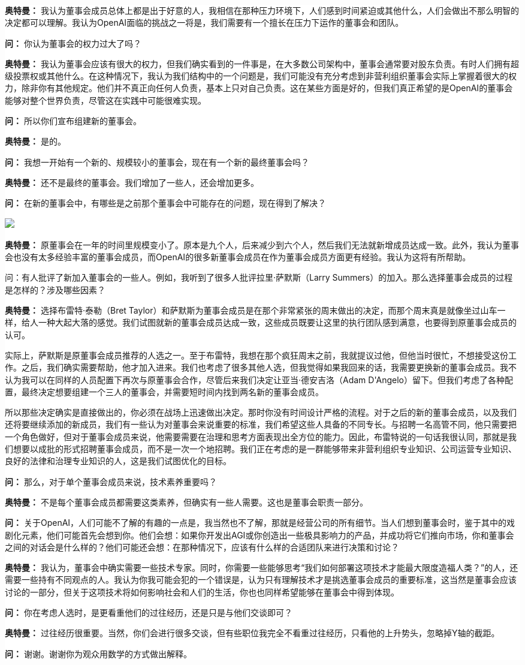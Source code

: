 **奥特曼：**
我认为董事会成员总体上都是出于好意的人，我相信在那种压力环境下，人们感到时间紧迫或其他什么，人们会做出不那么明智的决定都可以理解。我认为OpenAI面临的挑战之一将是，我们需要有一个擅长在压力下运作的董事会和团队。

**问：** 你认为董事会的权力过大了吗？

**奥特曼：**
我认为董事会应该有很大的权力，但我们确实看到的一件事是，在大多数公司架构中，董事会通常要对股东负责。有时人们拥有超级投票权或其他什么。在这种情况下，我认为我们结构中的一个问题是，我们可能没有充分考虑到非营利组织董事会实际上掌握着很大的权力，除非你有其他规定。他们并不真正向任何人负责，基本上只对自己负责。这在某些方面是好的，但我们真正希望的是OpenAI的董事会能够对整个世界负责，尽管这在实践中可能很难实现。

**问：** 所以你们宣布组建新的董事会。

**奥特曼：** 是的。

**问：** 我想一开始有一个新的、规模较小的董事会，现在有一个新的最终董事会吗？

**奥特曼：** 还不是最终的董事会。我们增加了一些人，还会增加更多。

**问：** 在新的董事会中，有哪些是之前那个董事会中可能存在的问题，现在得到了解决？

![](https://inews.gtimg.com/news_bt/OoTbT7wJZb3hBpuZ0LYwZpoyHa_BeBVxCDWKLYvftZcdMAA/1000)

**奥特曼：**
原董事会在一年的时间里规模变小了。原本是九个人，后来减少到六个人，然后我们无法就新增成员达成一致。此外，我认为董事会也没有太多经验丰富的董事会成员，而OpenAI的很多新董事会成员在作为董事会成员方面更有经验。我认为这将有所帮助。

问：有人批评了新加入董事会的一些人。例如，我听到了很多人批评拉里·萨默斯（Larry
Summers）的加入。那么选择董事会成员的过程是怎样的？涉及哪些因素？

**奥特曼：** 选择布雷特·泰勒（Bret
Taylor）和萨默斯为董事会成员是在那个非常紧张的周末做出的决定，而那个周末真是就像坐过山车一样，给人一种大起大落的感觉。我们试图就新的董事会成员达成一致，这些成员既要让这里的执行团队感到满意，也要得到原董事会成员的认可。

实际上，萨默斯是原董事会成员推荐的人选之一。至于布雷特，我想在那个疯狂周末之前，我就提议过他，但他当时很忙，不想接受这份工作。之后，我们确实需要帮助，他才加入进来。我们也考虑了很多其他人选，但我觉得如果我回来的话，我需要更换新的董事会成员。我不认为我可以在同样的人员配置下再次与原董事会合作，尽管后来我们决定让亚当·德安吉洛（Adam
D'Angelo）留下。但我们考虑了各种配置，最终决定想要组建一个三人的董事会，并需要短时间内找到两名新的董事会成员。

所以那些决定确实是直接做出的，你必须在战场上迅速做出决定。那时你没有时间设计严格的流程。对于之后的新的董事会成员，以及我们还将要继续添加的新成员，我们有一些认为对董事会来说重要的标准，我们希望这些人具备的不同专长。与招聘一名高管不同，他只需要把一个角色做好，但对于董事会成员来说，他需要需要在治理和思考方面表现出全方位的能力。因此，布雷特说的一句话我很认同，那就是我们想要以成批的形式招聘董事会成员，而不是一次一个地招聘。我们正在考虑的是一群能够带来非营利组织专业知识、公司运营专业知识、良好的法律和治理专业知识的人，这是我们试图优化的目标。

**问：** 那么，对于单个董事会成员来说，技术素养重要吗？

**奥特曼：** 不是每个董事会成员都需要这类素养，但确实有一些人需要。这也是董事会职责一部分。

**问：**
关于OpenAI，人们可能不了解的有趣的一点是，我当然也不了解，那就是经营公司的所有细节。当人们想到董事会时，鉴于其中的戏剧化元素，他们可能首先会想到你。他们会想：如果你开发出AGI或你创造出一些极具影响力的产品，并成功将它们推向市场，你和董事会之间的对话会是什么样的？他们可能还会想：在那种情况下，应该有什么样的合适团队来进行决策和讨论？

**奥特曼：**
我认为，董事会中确实需要一些技术专家。同时，你需要一些能够思考“我们如何部署这项技术才能最大限度造福人类？”的人，还需要一些持有不同观点的人。我认为你我可能会犯的一个错误是，认为只有理解技术才是挑选董事会成员的重要标准，这当然是董事会应该讨论的一部分，但关于这项技术将如何影响社会和人们的生活，你也也同样希望能够在董事会中得到体现。

**问：** 你在考虑人选时，是更看重他们的过往经历，还是只是与他们交谈即可？

**奥特曼：** 过往经历很重要。当然，你们会进行很多交谈，但有些职位我完全不看重过往经历，只看他的上升势头，忽略掉Y轴的截距。

**问：** 谢谢。谢谢你为观众用数学的方式做出解释。
